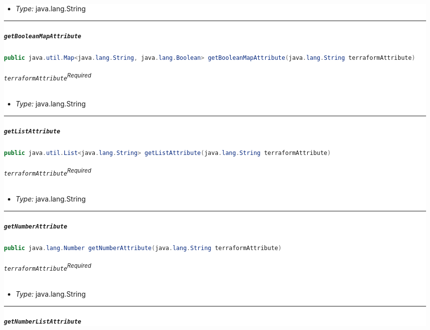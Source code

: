 - *Type:* java.lang.String

---

##### `getBooleanMapAttribute` <a name="getBooleanMapAttribute" id="@cdktf/provider-opentelekomcloud.dmsInstanceV2.DmsInstanceV2.getBooleanMapAttribute"></a>

```java
public java.util.Map<java.lang.String, java.lang.Boolean> getBooleanMapAttribute(java.lang.String terraformAttribute)
```

###### `terraformAttribute`<sup>Required</sup> <a name="terraformAttribute" id="@cdktf/provider-opentelekomcloud.dmsInstanceV2.DmsInstanceV2.getBooleanMapAttribute.parameter.terraformAttribute"></a>

- *Type:* java.lang.String

---

##### `getListAttribute` <a name="getListAttribute" id="@cdktf/provider-opentelekomcloud.dmsInstanceV2.DmsInstanceV2.getListAttribute"></a>

```java
public java.util.List<java.lang.String> getListAttribute(java.lang.String terraformAttribute)
```

###### `terraformAttribute`<sup>Required</sup> <a name="terraformAttribute" id="@cdktf/provider-opentelekomcloud.dmsInstanceV2.DmsInstanceV2.getListAttribute.parameter.terraformAttribute"></a>

- *Type:* java.lang.String

---

##### `getNumberAttribute` <a name="getNumberAttribute" id="@cdktf/provider-opentelekomcloud.dmsInstanceV2.DmsInstanceV2.getNumberAttribute"></a>

```java
public java.lang.Number getNumberAttribute(java.lang.String terraformAttribute)
```

###### `terraformAttribute`<sup>Required</sup> <a name="terraformAttribute" id="@cdktf/provider-opentelekomcloud.dmsInstanceV2.DmsInstanceV2.getNumberAttribute.parameter.terraformAttribute"></a>

- *Type:* java.lang.String

---

##### `getNumberListAttribute` <a name="getNumberListAttribute" id="@cdktf/provider-opentelekomcloud.dmsInstanceV2.DmsInstanceV2.getNumberListAttribute"></a>
